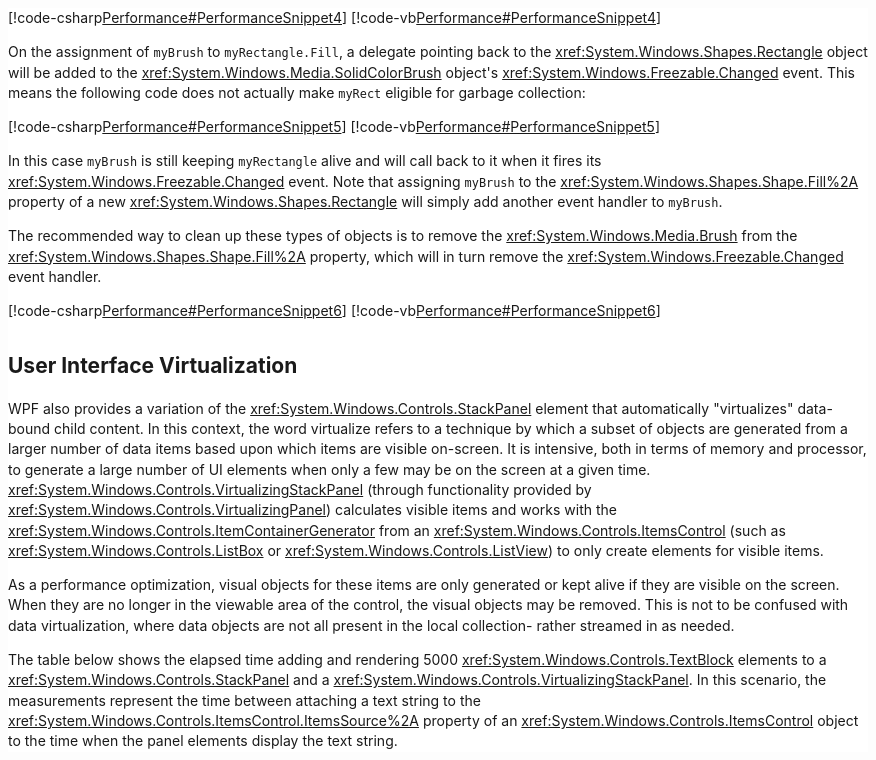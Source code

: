  [!code-csharp[Performance#PerformanceSnippet4](~/samples/snippets/csharp/VS_Snippets_Wpf/Performance/CSharp/Window1.xaml.cs#performancesnippet4)]
 [!code-vb[Performance#PerformanceSnippet4](~/samples/snippets/visualbasic/VS_Snippets_Wpf/Performance/visualbasic/window1.xaml.vb#performancesnippet4)]  
  
 On the assignment of `myBrush` to `myRectangle.Fill`, a delegate pointing back to the <xref:System.Windows.Shapes.Rectangle> object will be added to the <xref:System.Windows.Media.SolidColorBrush> object's <xref:System.Windows.Freezable.Changed> event. This means the following code does not actually make `myRect` eligible for garbage collection:  
  
 [!code-csharp[Performance#PerformanceSnippet5](~/samples/snippets/csharp/VS_Snippets_Wpf/Performance/CSharp/Window1.xaml.cs#performancesnippet5)]
 [!code-vb[Performance#PerformanceSnippet5](~/samples/snippets/visualbasic/VS_Snippets_Wpf/Performance/visualbasic/window1.xaml.vb#performancesnippet5)]  
  
 In this case `myBrush` is still keeping `myRectangle` alive and will call back to it when it fires its <xref:System.Windows.Freezable.Changed> event. Note that assigning `myBrush` to the <xref:System.Windows.Shapes.Shape.Fill%2A> property of a new <xref:System.Windows.Shapes.Rectangle> will simply add another event handler to `myBrush`.  
  
 The recommended way to clean up these types of objects is to remove the <xref:System.Windows.Media.Brush> from the <xref:System.Windows.Shapes.Shape.Fill%2A> property, which will in turn remove the <xref:System.Windows.Freezable.Changed> event handler.  
  
 [!code-csharp[Performance#PerformanceSnippet6](~/samples/snippets/csharp/VS_Snippets_Wpf/Performance/CSharp/Window1.xaml.cs#performancesnippet6)]
 [!code-vb[Performance#PerformanceSnippet6](~/samples/snippets/visualbasic/VS_Snippets_Wpf/Performance/visualbasic/window1.xaml.vb#performancesnippet6)]  
  
<a name="User_Interface_Virtualization"></a>

## User Interface Virtualization  

 WPF also provides a variation of the <xref:System.Windows.Controls.StackPanel> element that automatically "virtualizes" data-bound child content. In this context, the word virtualize refers to a technique by which a subset of objects are generated from a larger number of data items based upon which items are visible on-screen. It is intensive, both in terms of memory and processor, to generate a large number of UI elements when only a few may be on the screen at a given time. <xref:System.Windows.Controls.VirtualizingStackPanel> (through functionality provided by <xref:System.Windows.Controls.VirtualizingPanel>) calculates visible items and works with the <xref:System.Windows.Controls.ItemContainerGenerator> from an <xref:System.Windows.Controls.ItemsControl> (such as <xref:System.Windows.Controls.ListBox> or <xref:System.Windows.Controls.ListView>) to only create elements for visible items.  
  
 As a performance optimization, visual objects for these items are only generated or kept alive if they are visible on the screen. When they are no longer in the viewable area of the control, the visual objects may be removed. This is not to be confused with data virtualization, where data objects are not all present in the local collection- rather streamed in as needed.  
  
 The table below shows the elapsed time adding and rendering 5000 <xref:System.Windows.Controls.TextBlock> elements to a <xref:System.Windows.Controls.StackPanel> and a <xref:System.Windows.Controls.VirtualizingStackPanel>. In this scenario, the measurements represent the time between attaching a text string to the <xref:System.Windows.Controls.ItemsControl.ItemsSource%2A> property of an <xref:System.Windows.Controls.ItemsControl> object to the time when the panel elements display the text string.  
  